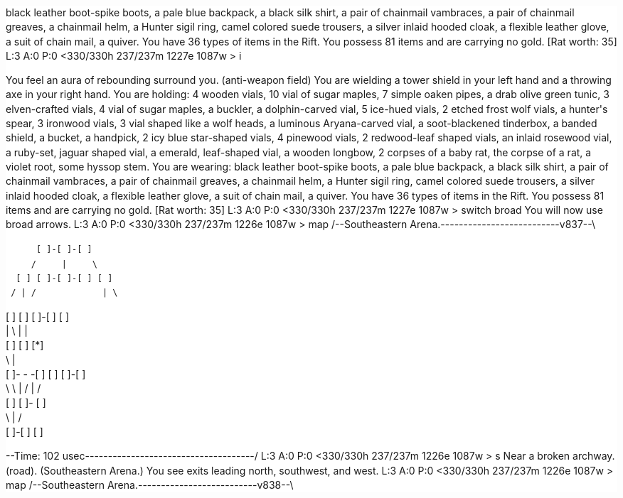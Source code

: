 black leather boot-spike boots, a pale blue backpack, a black silk shirt, a 
pair of chainmail vambraces, a pair of chainmail greaves, a chainmail helm, a 
Hunter sigil ring, camel colored suede trousers, a silver inlaid hooded cloak, 
a flexible leather glove, a suit of chain mail, a quiver.
You have 36 types of items in the Rift.
You possess 81 items and are carrying no gold.
[Rat worth: 35]
L:3 A:0 P:0 <330/330h 237/237m 1227e 1087w <eb> <bd>> i

You feel an aura of rebounding surround you. (anti-weapon field)
You are wielding a tower shield in your left hand and a throwing axe in your 
right hand.
You are holding:
4 wooden vials, 10 vial of sugar maples, 7 simple oaken pipes, a drab olive 
green tunic, 3 elven-crafted vials, 4 vial of sugar maples, a buckler, a 
dolphin-carved vial, 5 ice-hued vials, 2 etched frost wolf vials, a hunter's 
spear, 3 ironwood vials, 3 vial shaped like a wolf heads, a luminous 
Aryana-carved vial, a soot-blackened tinderbox, a banded shield, a bucket, a 
handpick, 2 icy blue star-shaped vials, 4 pinewood vials, 2 redwood-leaf shaped
vials, an inlaid rosewood vial, a ruby-set, jaguar shaped vial, a emerald, 
leaf-shaped vial, a wooden longbow, 2 corpses of a baby rat, the corpse of a 
rat, a violet root, some hyssop stem.
You are wearing:
black leather boot-spike boots, a pale blue backpack, a black silk shirt, a 
pair of chainmail vambraces, a pair of chainmail greaves, a chainmail helm, a 
Hunter sigil ring, camel colored suede trousers, a silver inlaid hooded cloak, 
a flexible leather glove, a suit of chain mail, a quiver.
You have 36 types of items in the Rift.
You possess 81 items and are carrying no gold.
[Rat worth: 35]
L:3 A:0 P:0 <330/330h 237/237m 1227e 1087w <eb> <bd>> switch broad
You will now use broad arrows.
L:3 A:0 P:0 <330/330h 237/237m 1226e 1087w <eb> <bd>> map
/--Southeastern Arena.--------------------------v837--\
                                                      
                                                      
                                                      
          [ ]-[ ]-[ ]                                 
         /     |     \                                
      [ ] [ ]-[ ]-[ ] [ ]                             
     / | /             | \                            
  [ ] [ ]         [ ]-[ ] [ ]                         
   |     \         |       |                          
  [ ]             [ ]     [*]                         
                     \     |                          
  [ ]- - -[ ] [ ]     [ ]-[ ]                         
     \       \ |     / | /                            
      [ ]     [ ]-    [ ]                             
         \     |     /                                
          [ ]-[ ] [ ]                                 
                                                      
                                                      
                                                      
\--Time: 102 usec-------------------------------------/
L:3 A:0 P:0 <330/330h 237/237m 1226e 1087w <eb> <bd>> s
Near a broken archway. (road). (Southeastern Arena.)
You see exits leading north, southwest, and west.
L:3 A:0 P:0 <330/330h 237/237m 1226e 1087w <eb> <bd>> map
/--Southeastern Arena.--------------------------v838--\
                                                      